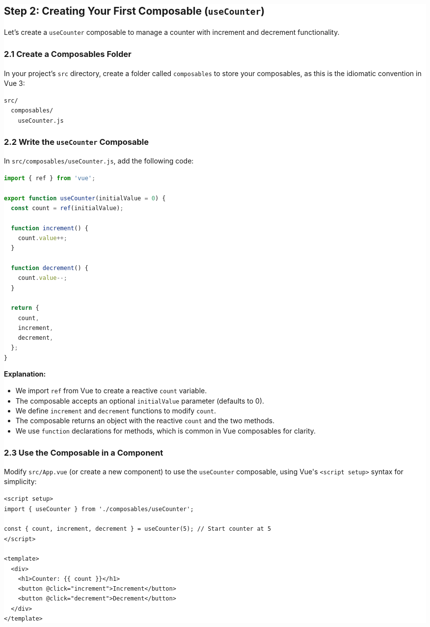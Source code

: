 ## Step 2: Creating Your First Composable (`useCounter`)
Let’s create a `useCounter` composable to manage a counter with increment and decrement functionality.

### 2.1 Create a Composables Folder
In your project’s `src` directory, create a folder called `composables` to store your composables, as this is the idiomatic convention in Vue 3:

```
src/
  composables/
    useCounter.js
```

### 2.2 Write the `useCounter` Composable
In `src/composables/useCounter.js`, add the following code:

```javascript
import { ref } from 'vue';

export function useCounter(initialValue = 0) {
  const count = ref(initialValue);

  function increment() {
    count.value++;
  }

  function decrement() {
    count.value--;
  }

  return {
    count,
    increment,
    decrement,
  };
}
```

**Explanation:**
- We import `ref` from Vue to create a reactive `count` variable.
- The composable accepts an optional `initialValue` parameter (defaults to 0).
- We define `increment` and `decrement` functions to modify `count`.
- The composable returns an object with the reactive `count` and the two methods.
- We use `function` declarations for methods, which is common in Vue composables for clarity.

### 2.3 Use the Composable in a Component
Modify `src/App.vue` (or create a new component) to use the `useCounter` composable, using Vue's `<script setup>` syntax for simplicity:

```vue
<script setup>
import { useCounter } from './composables/useCounter';

const { count, increment, decrement } = useCounter(5); // Start counter at 5
</script>

<template>
  <div>
    <h1>Counter: {{ count }}</h1>
    <button @click="increment">Increment</button>
    <button @click="decrement">Decrement</button>
  </div>
</template>
```
